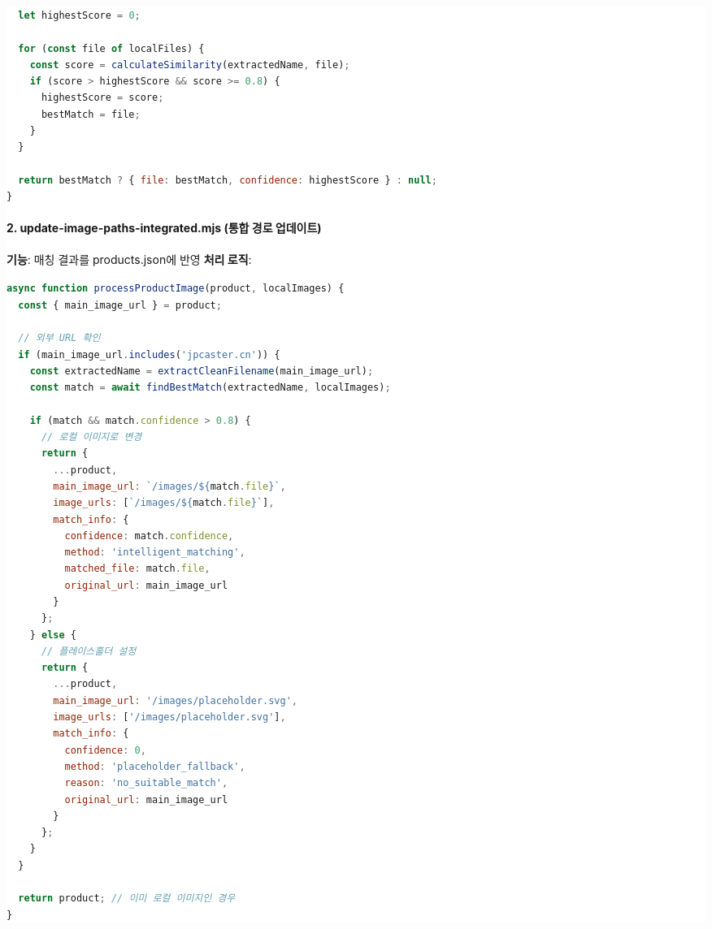 ```javascript
  let highestScore = 0;
  
  for (const file of localFiles) {
    const score = calculateSimilarity(extractedName, file);
    if (score > highestScore && score >= 0.8) {
      highestScore = score;
      bestMatch = file;
    }
  }
  
  return bestMatch ? { file: bestMatch, confidence: highestScore } : null;
}
```

#### 2. update-image-paths-integrated.mjs (통합 경로 업데이트)
**기능**: 매칭 결과를 products.json에 반영
**처리 로직**:
```javascript
async function processProductImage(product, localImages) {
  const { main_image_url } = product;
  
  // 외부 URL 확인
  if (main_image_url.includes('jpcaster.cn')) {
    const extractedName = extractCleanFilename(main_image_url);
    const match = await findBestMatch(extractedName, localImages);
    
    if (match && match.confidence > 0.8) {
      // 로컬 이미지로 변경
      return {
        ...product,
        main_image_url: `/images/${match.file}`,
        image_urls: [`/images/${match.file}`],
        match_info: {
          confidence: match.confidence,
          method: 'intelligent_matching',
          matched_file: match.file,
          original_url: main_image_url
        }
      };
    } else {
      // 플레이스홀더 설정
      return {
        ...product,
        main_image_url: '/images/placeholder.svg',
        image_urls: ['/images/placeholder.svg'],
        match_info: {
          confidence: 0,
          method: 'placeholder_fallback',
          reason: 'no_suitable_match',
          original_url: main_image_url
        }
      };
    }
  }
  
  return product; // 이미 로컬 이미지인 경우
}
```

